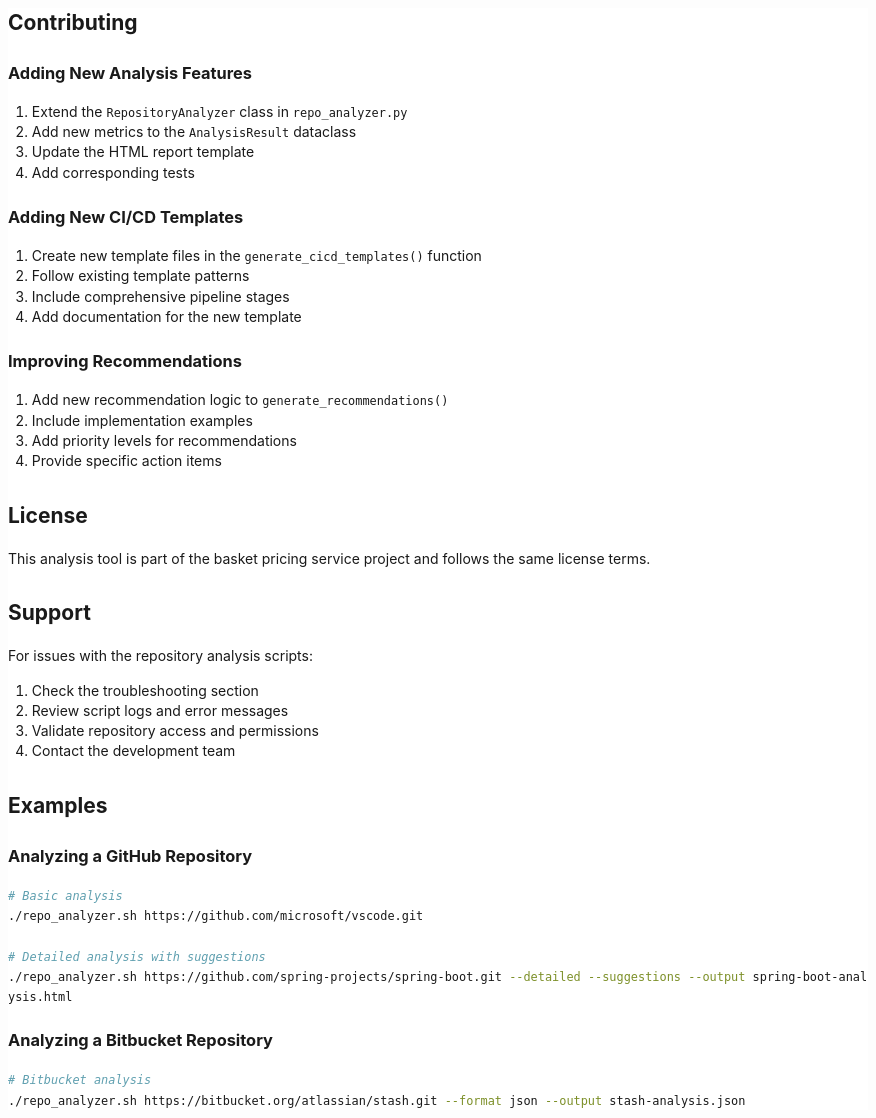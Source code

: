 ## Contributing

### Adding New Analysis Features
1. Extend the `RepositoryAnalyzer` class in `repo_analyzer.py`
2. Add new metrics to the `AnalysisResult` dataclass
3. Update the HTML report template
4. Add corresponding tests

### Adding New CI/CD Templates
1. Create new template files in the `generate_cicd_templates()` function
2. Follow existing template patterns
3. Include comprehensive pipeline stages
4. Add documentation for the new template

### Improving Recommendations
1. Add new recommendation logic to `generate_recommendations()`
2. Include implementation examples
3. Add priority levels for recommendations
4. Provide specific action items

## License

This analysis tool is part of the basket pricing service project and follows the same license terms.

## Support

For issues with the repository analysis scripts:
1. Check the troubleshooting section
2. Review script logs and error messages
3. Validate repository access and permissions
4. Contact the development team

## Examples

### Analyzing a GitHub Repository
```bash
# Basic analysis
./repo_analyzer.sh https://github.com/microsoft/vscode.git

# Detailed analysis with suggestions
./repo_analyzer.sh https://github.com/spring-projects/spring-boot.git --detailed --suggestions --output spring-boot-analysis.html
```

### Analyzing a Bitbucket Repository
```bash
# Bitbucket analysis
./repo_analyzer.sh https://bitbucket.org/atlassian/stash.git --format json --output stash-analysis.json
```
